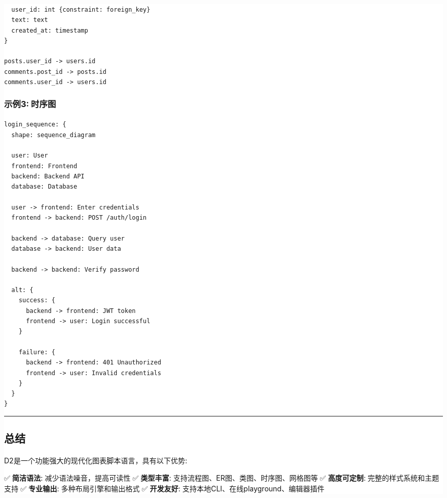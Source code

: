 ```d2
  user_id: int {constraint: foreign_key}
  text: text
  created_at: timestamp
}

posts.user_id -> users.id
comments.post_id -> posts.id
comments.user_id -> users.id
```

### 示例3: 时序图

```d2
login_sequence: {
  shape: sequence_diagram

  user: User
  frontend: Frontend
  backend: Backend API
  database: Database

  user -> frontend: Enter credentials
  frontend -> backend: POST /auth/login

  backend -> database: Query user
  database -> backend: User data

  backend -> backend: Verify password

  alt: {
    success: {
      backend -> frontend: JWT token
      frontend -> user: Login successful
    }

    failure: {
      backend -> frontend: 401 Unauthorized
      frontend -> user: Invalid credentials
    }
  }
}
```

---

## 总结

D2是一个功能强大的现代化图表脚本语言，具有以下优势:

✅ **简洁语法**: 减少语法噪音，提高可读性
✅ **类型丰富**: 支持流程图、ER图、类图、时序图、网格图等
✅ **高度可定制**: 完整的样式系统和主题支持
✅ **专业输出**: 多种布局引擎和输出格式
✅ **开发友好**: 支持本地CLI、在线playground、编辑器插件
